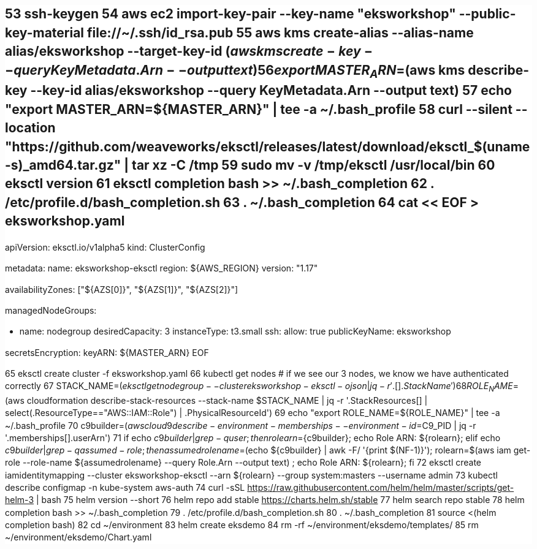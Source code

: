    53  ssh-keygen
   54  aws ec2 import-key-pair --key-name "eksworkshop" --public-key-material file://~/.ssh/id_rsa.pub
   55  aws kms create-alias --alias-name alias/eksworkshop --target-key-id $(aws kms create-key --query KeyMetadata.Arn --output text)
   56  export MASTER_ARN=$(aws kms describe-key --key-id alias/eksworkshop --query KeyMetadata.Arn --output text)
   57  echo "export MASTER_ARN=${MASTER_ARN}" | tee -a ~/.bash_profile
   58  curl --silent --location "https://github.com/weaveworks/eksctl/releases/latest/download/eksctl_$(uname -s)_amd64.tar.gz" | tar xz -C /tmp
   59  sudo mv -v /tmp/eksctl /usr/local/bin
   60  eksctl version
   61  eksctl completion bash >> ~/.bash_completion
   62  . /etc/profile.d/bash_completion.sh
   63  . ~/.bash_completion
   64  cat << EOF > eksworkshop.yaml
---
apiVersion: eksctl.io/v1alpha5
kind: ClusterConfig

metadata:
  name: eksworkshop-eksctl
  region: ${AWS_REGION}
  version: "1.17"

availabilityZones: ["${AZS[0]}", "${AZS[1]}", "${AZS[2]}"]

managedNodeGroups:
- name: nodegroup
  desiredCapacity: 3
  instanceType: t3.small
  ssh:
    allow: true
    publicKeyName: eksworkshop


secretsEncryption:
  keyARN: ${MASTER_ARN}
EOF

   65  eksctl create cluster -f eksworkshop.yaml
   66  kubectl get nodes # if we see our 3 nodes, we know we have authenticated correctly
   67  STACK_NAME=$(eksctl get nodegroup --cluster eksworkshop-eksctl -o json | jq -r '.[].StackName')
   68  ROLE_NAME=$(aws cloudformation describe-stack-resources --stack-name $STACK_NAME | jq -r '.StackResources[] | select(.ResourceType=="AWS::IAM::Role") | .PhysicalResourceId')
   69  echo "export ROLE_NAME=${ROLE_NAME}" | tee -a ~/.bash_profile
   70  c9builder=$(aws cloud9 describe-environment-memberships --environment-id=$C9_PID | jq -r '.memberships[].userArn')
   71  if echo ${c9builder} | grep -q user; then rolearn=${c9builder};         echo Role ARN: ${rolearn}; elif echo ${c9builder} | grep -q assumed-role; then         assumedrolename=$(echo ${c9builder} | awk -F/ '{print $(NF-1)}');         rolearn=$(aws iam get-role --role-name ${assumedrolename} --query Role.Arn --output text) ;         echo Role ARN: ${rolearn}; fi
   72  eksctl create iamidentitymapping --cluster eksworkshop-eksctl --arn ${rolearn} --group system:masters --username admin
   73  kubectl describe configmap -n kube-system aws-auth
   74  curl -sSL https://raw.githubusercontent.com/helm/helm/master/scripts/get-helm-3 | bash
   75  helm version --short
   76  helm repo add stable https://charts.helm.sh/stable
   77  helm search repo stable
   78  helm completion bash >> ~/.bash_completion
   79  . /etc/profile.d/bash_completion.sh
   80  . ~/.bash_completion
   81  source <(helm completion bash)
   82  cd ~/environment
   83  helm create eksdemo
   84  rm -rf ~/environment/eksdemo/templates/
   85  rm ~/environment/eksdemo/Chart.yaml